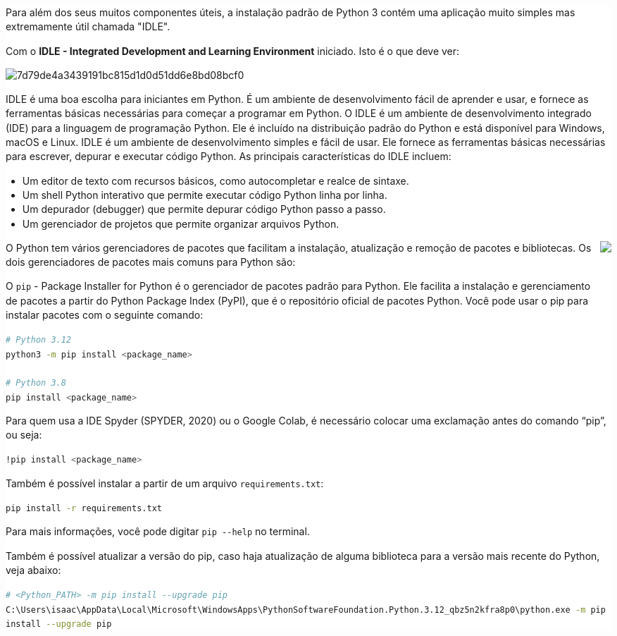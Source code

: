 Para além dos seus muitos componentes úteis, a instalação padrão de Python 3 contém uma aplicação muito simples mas extremamente útil chamada "IDLE".

Com o **IDLE - Integrated Development and Learning Environment** iniciado. Isto é o que deve ver:

![7d79de4a3439191bc815d1d0d51dd6e8bd08bcf0](https://user-images.githubusercontent.com/61624336/195676458-cce0c851-f6b2-4e47-b85e-ecde19d44357.png)

IDLE é uma boa escolha para iniciantes em Python. É um ambiente de desenvolvimento fácil de aprender e usar, e fornece as ferramentas básicas necessárias para começar a programar em Python. O IDLE é um ambiente de desenvolvimento integrado (IDE) para a linguagem de programação Python. Ele é incluído na distribuição padrão do Python e está disponível para Windows, macOS e Linux. IDLE é um ambiente de desenvolvimento simples e fácil de usar. Ele fornece as ferramentas básicas necessárias para escrever, depurar e executar código Python. As principais características do IDLE incluem:

- Um editor de texto com recursos básicos, como autocompletar e realce de sintaxe.
- Um shell Python interativo que permite executar código Python linha por linha.
- Um depurador (debugger) que permite depurar código Python passo a passo.
- Um gerenciador de projetos que permite organizar arquivos Python.

<img src="https://upload.wikimedia.org/wikipedia/commons/6/64/PyPI_logo.svg" height="77" align="right">

O Python tem vários gerenciadores de pacotes que facilitam a instalação, atualização e remoção de pacotes e bibliotecas. Os dois gerenciadores de pacotes mais comuns para Python são:

O `pip` - Package Installer for Python é o gerenciador de pacotes padrão para Python. Ele facilita a instalação e gerenciamento de pacotes a partir do Python Package Index (PyPI), que é o repositório oficial de pacotes Python. Você pode usar o pip para instalar pacotes com o seguinte comando:

```sh
# Python 3.12
python3 -m pip install <package_name>

# Python 3.8
pip install <package_name>
```

Para quem usa a IDE Spyder (SPYDER, 2020) ou o Google Colab, é necessário colocar uma exclamação antes do comando “pip”, ou seja:

```sh
!pip install <package_name>
```

Também é possível instalar a partir de um arquivo `requirements.txt`:

```sh
pip install -r requirements.txt
```

Para mais informações, você pode digitar `pip --help` no terminal.

Também é possível atualizar a versão do pip, caso haja atualização de alguma biblioteca para a versão mais recente do Python, veja abaixo:

```sh
# <Python_PATH> -m pip install --upgrade pip
C:\Users\isaac\AppData\Local\Microsoft\WindowsApps\PythonSoftwareFoundation.Python.3.12_qbz5n2kfra8p0\python.exe -m pip install --upgrade pip
```
